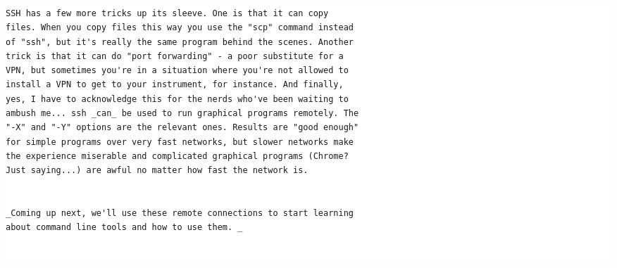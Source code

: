 ```
SSH has a few more tricks up its sleeve. One is that it can copy
files. When you copy files this way you use the "scp" command instead
of "ssh", but it's really the same program behind the scenes. Another
trick is that it can do "port forwarding" - a poor substitute for a
VPN, but sometimes you're in a situation where you're not allowed to
install a VPN to get to your instrument, for instance. And finally,
yes, I have to acknowledge this for the nerds who've been waiting to
ambush me... ssh _can_ be used to run graphical programs remotely. The
"-X" and "-Y" options are the relevant ones. Results are "good enough"
for simple programs over very fast networks, but slower networks make
the experience miserable and complicated graphical programs (Chrome?
Just saying...) are awful no matter how fast the network is.


_Coming up next, we'll use these remote connections to start learning
about command line tools and how to use them. _


